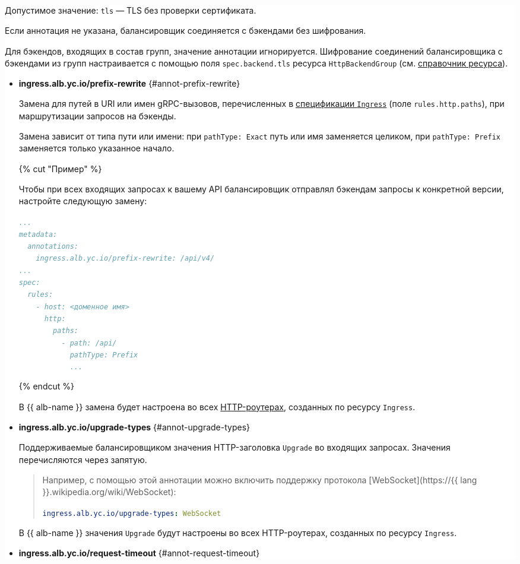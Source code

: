   Допустимое значение: `tls` — TLS без проверки сертификата.

  Если аннотация не указана, балансировщик соединяется с бэкендами без шифрования.

  Для бэкендов, входящих в состав групп, значение аннотации игнорируется. Шифрование соединений балансировщика с бэкендами из групп настраивается с помощью поля `spec.backend.tls` ресурса `HttpBackendGroup` (см. [справочник ресурса](../../../application-load-balancer/k8s-ref/http-backend-group.md)).

* **ingress.alb.yc.io/prefix-rewrite** {#annot-prefix-rewrite}

  Замена для путей в URI или имен gRPC-вызовов, перечисленных в [спецификации `Ingress`](#spec) (поле `rules.http.paths`), при маршрутизации запросов на бэкенды.

  Замена зависит от типа пути или имени: при `pathType: Exact` путь или имя заменяется целиком, при `pathType: Prefix` заменяется только указанное начало.

  {% cut "Пример" %}

  Чтобы при всех входящих запросах к вашему API балансировщик отправлял бэкендам запросы к конкретной версии, настройте следующую замену:

  ```yaml
  ...
  metadata:
    annotations:
      ingress.alb.yc.io/prefix-rewrite: /api/v4/
  ...
  spec:
    rules:
      - host: <доменное имя>
        http:
          paths:
            - path: /api/
              pathType: Prefix
              ...
  ```

  {% endcut %}

  В {{ alb-name }} замена будет настроена во всех [HTTP-роутерах](../../../application-load-balancer/concepts/http-router.md), созданных по ресурсу `Ingress`.
  
* **ingress.alb.yc.io/upgrade-types** {#annot-upgrade-types}

  Поддерживаемые балансировщиком значения HTTP-заголовка `Upgrade` во входящих запросах. Значения перечисляются через запятую.

  > Например, с помощью этой аннотации можно включить поддержку протокола [WebSocket](https://{{ lang }}.wikipedia.org/wiki/WebSocket):
  > 
  > ```yaml
  > ingress.alb.yc.io/upgrade-types: WebSocket
  > ```

  В {{ alb-name }} значения `Upgrade` будут настроены во всех HTTP-роутерах, созданных по ресурсу `Ingress`.

* **ingress.alb.yc.io/request-timeout** {#annot-request-timeout}
